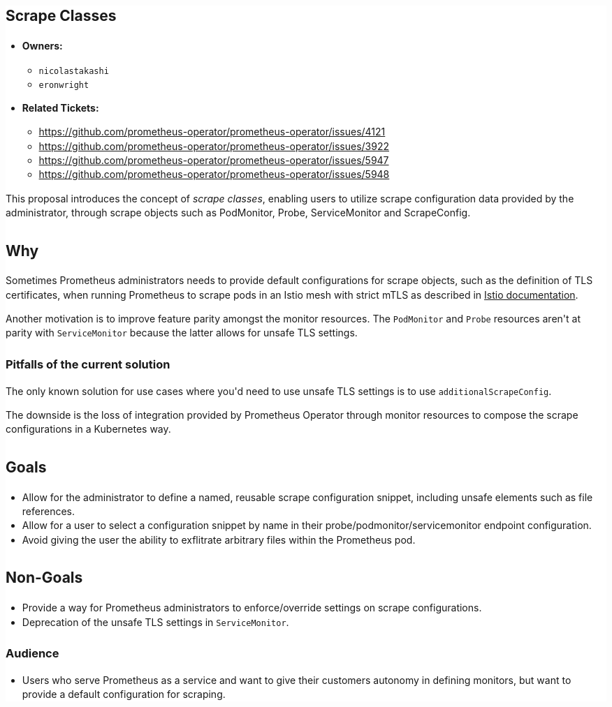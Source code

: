 ## Scrape Classes

* **Owners:**
  * `nicolastakashi`
  * `eronwright`

* **Related Tickets:**
  * https://github.com/prometheus-operator/prometheus-operator/issues/4121
  * https://github.com/prometheus-operator/prometheus-operator/issues/3922
  * https://github.com/prometheus-operator/prometheus-operator/issues/5947
  * https://github.com/prometheus-operator/prometheus-operator/issues/5948

This proposal introduces the concept of *scrape classes*, enabling users to utilize scrape configuration data provided by the administrator, through scrape objects such as PodMonitor, Probe, ServiceMonitor and ScrapeConfig.

## Why

Sometimes Prometheus administrators needs to provide default configurations for scrape objects, such as the definition of TLS certificates, when running Prometheus to scrape pods in an Istio mesh with strict mTLS as described in [Istio documentation](https://istio.io/latest/docs/ops/integrations/prometheus/#tls-settings).

Another motivation is to improve feature parity amongst the monitor resources. The `PodMonitor` and `Probe` resources aren't at parity with `ServiceMonitor` because the latter allows for unsafe TLS settings.

### Pitfalls of the current solution

The only known solution for use cases where you'd need to use unsafe TLS settings is to use `additionalScrapeConfig`.

The downside is the loss of integration provided by Prometheus Operator through monitor resources to compose the scrape configurations in a Kubernetes way.

## Goals

- Allow for the administrator to define a named, reusable scrape configuration snippet, including unsafe elements such as file references.
- Allow for a user to select a configuration snippet by name in their probe/podmonitor/servicemonitor endpoint configuration.
- Avoid giving the user the ability to exflitrate arbitrary files within the Prometheus pod.

## Non-Goals

- Provide a way for Prometheus administrators to enforce/override settings on scrape configurations.
- Deprecation of the unsafe TLS settings in `ServiceMonitor`.

### Audience

- Users who serve Prometheus as a service and want to give their customers autonomy in defining monitors, but want to provide a default configuration for scraping.
